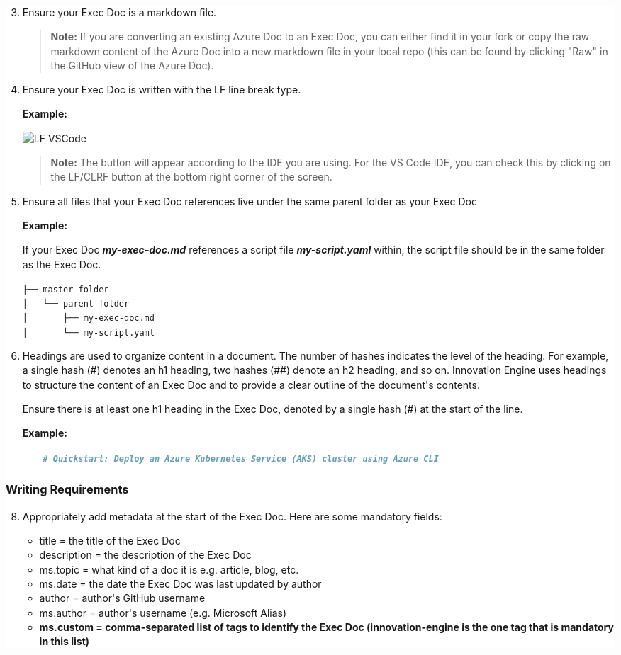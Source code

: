 3. Ensure your Exec Doc is a markdown file. 

    >**Note:** If you are converting an existing Azure Doc to an Exec Doc, you can either find it in your fork or copy the raw markdown content of the Azure Doc into a new markdown file in your local repo (this can be found by clicking "Raw" in the GitHub view of the Azure Doc). 

4. Ensure your Exec Doc is written with the LF line break type.

    **Example:** 

    ![LF VSCode](https://github.com/MicrosoftDocs/executable-docs/assets/146123940/3501cd38-2aa9-4e98-a782-c44ae278fc21)

    >**Note:** The button will appear according to the IDE you are using. For the VS Code IDE, you can check this by clicking on the LF/CLRF button at the bottom right corner of the screen.

5. Ensure all files that your Exec Doc references live under the same parent folder as your Exec Doc

    **Example:** 

    If your Exec Doc ***my-exec-doc.md*** references a script file ***my-script.yaml*** within, the script file should be in the same folder as the Exec Doc. 

    ```bash 
    ├── master-folder
    │   └── parent-folder
    │       ├── my-exec-doc.md 
    │       └── my-script.yaml 
    ``` 

6. Headings are used to organize content in a document. The number of hashes indicates the level of the heading. For example, a single hash (#) denotes an h1 heading, two hashes (##) denote an h2 heading, and so on. Innovation Engine uses headings to structure the content of an Exec Doc and to provide a clear outline of the document's contents. 

    Ensure there is at least one h1 heading in the Exec Doc, denoted by a single hash (#) at the start of the line. 

    **Example:** 

    ```markdown 
        # Quickstart: Deploy an Azure Kubernetes Service (AKS) cluster using Azure CLI 
    ``` 

### Writing Requirements

8. Appropriately add metadata at the start of the Exec Doc. Here are some mandatory fields:

    - title = the title of the Exec Doc
    - description = the description of the Exec Doc
    - ms.topic = what kind of a doc it is e.g. article, blog, etc. 
    - ms.date = the date the Exec Doc was last updated by author 
    - author = author's GitHub username 
    - ms.author = author's username (e.g. Microsoft Alias)
    - **ms.custom = comma-separated list of tags to identify the Exec Doc (innovation-engine is the one tag that is mandatory in this list)**
        